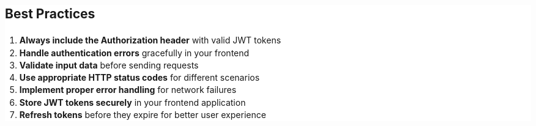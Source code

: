 ## Best Practices

1. **Always include the Authorization header** with valid JWT tokens
2. **Handle authentication errors** gracefully in your frontend
3. **Validate input data** before sending requests
4. **Use appropriate HTTP status codes** for different scenarios
5. **Implement proper error handling** for network failures
6. **Store JWT tokens securely** in your frontend application
7. **Refresh tokens** before they expire for better user experience

